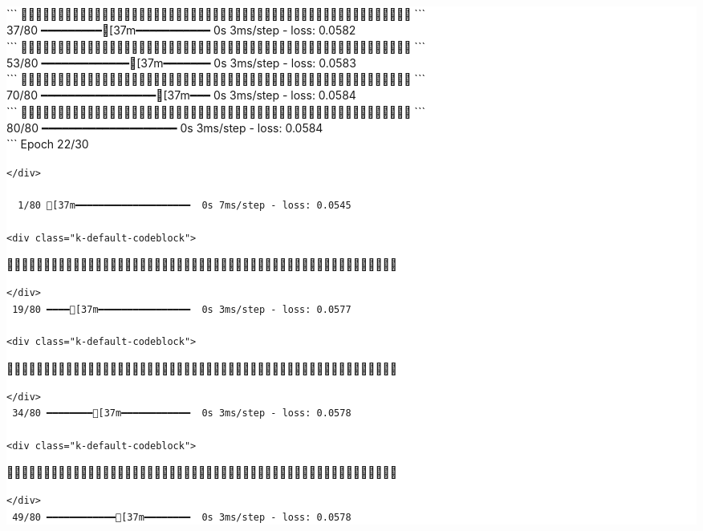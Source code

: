 <div class="k-default-codeblock">
```

```
</div>
 37/80 ━━━━━━━━━[37m━━━━━━━━━━━  0s 3ms/step - loss: 0.0582

<div class="k-default-codeblock">
```

```
</div>
 53/80 ━━━━━━━━━━━━━[37m━━━━━━━  0s 3ms/step - loss: 0.0583

<div class="k-default-codeblock">
```

```
</div>
 70/80 ━━━━━━━━━━━━━━━━━[37m━━━  0s 3ms/step - loss: 0.0584

<div class="k-default-codeblock">
```

```
</div>
 80/80 ━━━━━━━━━━━━━━━━━━━━ 0s 3ms/step - loss: 0.0584


<div class="k-default-codeblock">
```
Epoch 22/30

```
</div>
    
  1/80 [37m━━━━━━━━━━━━━━━━━━━━  0s 7ms/step - loss: 0.0545

<div class="k-default-codeblock">
```

```
</div>
 19/80 ━━━━[37m━━━━━━━━━━━━━━━━  0s 3ms/step - loss: 0.0577

<div class="k-default-codeblock">
```

```
</div>
 34/80 ━━━━━━━━[37m━━━━━━━━━━━━  0s 3ms/step - loss: 0.0578

<div class="k-default-codeblock">
```

```
</div>
 49/80 ━━━━━━━━━━━━[37m━━━━━━━━  0s 3ms/step - loss: 0.0578
